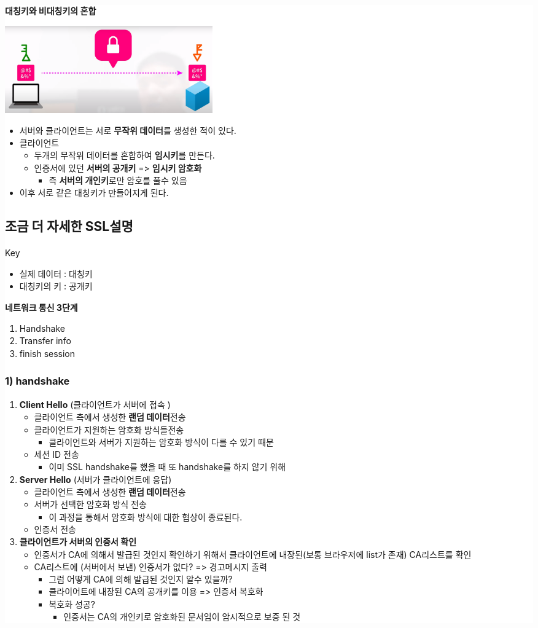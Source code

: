 

**대칭키와 비대칭키의 혼합**

<img src="./03_.assets/image-20230215180731845.png" alt="image-20230215180731845" style="zoom: 33%;" />

- 서버와 클라이언트는 서로 **무작위 데이터**를 생성한 적이 있다.
- 클라이언트
  - 두개의 무작위 데이터를 혼합하여 **임시키**를 만든다.
  - 인증서에 있던 **서버의 공개키** => **임시키 암호화**
    - 즉 **서버의 개인키**로만 암호를 풀수 있음
- 이후 서로 같은 대칭키가 만들어지게 된다.



## 조금 더 자세한 SSL설명

Key

- 실제 데이터 : 대칭키
- 대칭키의 키 : 공개키



**네트워크 통신 3단계**

1. Handshake 
2. Transfer info 
3. finish session

### 1) handshake

1. **Client Hello** (클라이언트가 서버에 접속 )
   - 클라이언트 측에서 생성한 **랜덤 데이터**전송
   - 클라이언트가 지원하는 암호화 방식들전송
     - 클라이언트와 서버가 지원하는 암호화 방식이 다를 수 있기 때문
   - 세션 ID 전송
     - 이미 SSL handshake를 했을 때 또 handshake를 하지 않기 위해
2. **Server Hello** (서버가 클라이언트에 응답)
   - 클라이언트 측에서 생성한 **랜덤 데이터**전송
   - 서버가 선택한 암호화 방식 전송
     - 이 과정을 통해서 암호화 방식에 대한 협상이 종료된다.
   - 인증서 전송
3. **클라이언트가 서버의 인증서 확인**
   - 인증서가 CA에 의해서 발급된 것인지 확인하기 위해서 클라이언트에 내장된(보통 브라우저에 list가 존재) CA리스트를 확인
   - CA리스트에 (서버에서 보낸) 인증서가 없다? => 경고메시지 출력
     - 그럼 어떻게 CA에 의해 발급된 것인지 알수 있을까?
     - 클라이어트에 내장된 CA의 공개키를 이용 => 인증서 복호화
     - 복호화 성공?
       - 인증서는 CA의 개인키로 암호화된 문서임이 암시적으로 보증 된 것